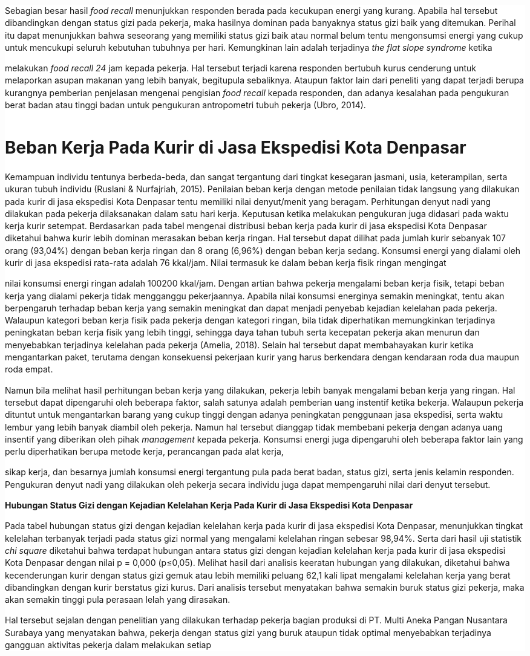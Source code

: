 <p><span class="font4">Sebagian besar hasil </span><span class="font4" style="font-style:italic;">food recall </span><span class="font4">menunjukkan responden berada pada kecukupan energi yang kurang. Apabila hal tersebut dibandingkan dengan status gizi pada pekerja, maka hasilnya dominan pada banyaknya status gizi baik yang ditemukan. Perihal itu dapat menunjukkan bahwa seseorang yang memiliki status gizi baik atau normal belum tentu mengonsumsi energi yang cukup untuk mencukupi seluruh kebutuhan tubuhnya per hari. Kemungkinan lain adalah terjadinya </span><span class="font4" style="font-style:italic;">the flat slope syndrome</span><span class="font4"> ketika</span></p>
<p><span class="font4">melakukan </span><span class="font4" style="font-style:italic;">food recall 24</span><span class="font4"> jam kepada pekerja. Hal tersebut terjadi karena responden bertubuh kurus cenderung untuk melaporkan asupan makanan yang lebih banyak, begitupula sebaliknya. Ataupun faktor lain dari peneliti yang dapat terjadi berupa kurangnya pemberian penjelasan mengenai pengisian </span><span class="font4" style="font-style:italic;">food recall </span><span class="font4">kepada responden, dan adanya kesalahan pada pengukuran berat badan atau tinggi badan untuk pengukuran antropometri tubuh pekerja (Ubro, 2014).</span></p>
<h1><a name="bookmark12"></a><span class="font4" style="font-weight:bold;"><a name="bookmark13"></a>Beban Kerja Pada Kurir di Jasa Ekspedisi Kota Denpasar</span></h1>
<p><span class="font4">Kemampuan individu tentunya berbeda-beda, dan sangat tergantung dari tingkat kesegaran jasmani, usia, keterampilan, serta ukuran tubuh individu (Ruslani &amp;&nbsp;Nurfajriah, 2015). Penilaian beban kerja dengan metode penilaian tidak langsung yang dilakukan pada kurir di jasa ekspedisi Kota Denpasar tentu memiliki nilai denyut/menit yang beragam. Perhitungan denyut nadi yang dilakukan pada pekerja dilaksanakan dalam satu hari kerja. Keputusan ketika melakukan pengukuran juga didasari pada waktu kerja kurir setempat. Berdasarkan pada tabel mengenai distribusi beban kerja pada kurir di jasa ekspedisi Kota Denpasar diketahui bahwa kurir lebih dominan merasakan beban kerja ringan. Hal tersebut dapat dilihat pada jumlah kurir sebanyak 107 orang (93,04%) dengan beban kerja ringan dan 8 orang (6,96%) dengan beban kerja sedang. Konsumsi energi yang dialami oleh kurir di jasa ekspedisi rata-rata adalah 76 kkal/jam. Nilai termasuk ke dalam beban kerja fisik ringan mengingat</span></p>
<p><span class="font4">nilai konsumsi energi ringan adalah 100200 kkal/jam. Dengan artian bahwa pekerja mengalami beban kerja fisik, tetapi beban kerja yang dialami pekerja tidak mengganggu pekerjaannya. Apabila nilai konsumsi energinya semakin meningkat, tentu akan berpengaruh terhadap beban kerja yang semakin meningkat dan dapat menjadi penyebab kejadian kelelahan pada pekerja. Walaupun kategori beban kerja fisik pada pekerja dengan kategori ringan, bila tidak diperhatikan memungkinkan terjadinya peningkatan beban kerja fisik yang lebih tinggi, sehingga daya tahan tubuh serta kecepatan pekerja akan menurun dan menyebabkan terjadinya kelelahan pada pekerja (Amelia, 2018). Selain hal tersebut dapat membahayakan kurir ketika mengantarkan paket, terutama dengan konsekuensi pekerjaan kurir yang harus berkendara dengan kendaraan roda dua maupun roda empat.</span></p>
<p><span class="font4">Namun bila melihat hasil perhitungan beban kerja yang dilakukan, pekerja lebih banyak mengalami beban kerja yang ringan. Hal tersebut dapat dipengaruhi oleh beberapa faktor, salah satunya adalah pemberian uang instentif ketika bekerja. Walaupun pekerja dituntut untuk mengantarkan barang yang cukup tinggi dengan adanya peningkatan penggunaan jasa ekspedisi, serta waktu lembur yang lebih banyak diambil oleh pekerja. Namun hal tersebut dianggap tidak membebani pekerja dengan adanya uang insentif yang diberikan oleh pihak </span><span class="font4" style="font-style:italic;">management</span><span class="font4"> kepada pekerja. Konsumsi energi juga dipengaruhi oleh beberapa faktor lain yang perlu diperhatikan berupa metode kerja, perancangan pada alat kerja,</span></p>
<p><span class="font4">sikap kerja, dan besarnya jumlah konsumsi energi tergantung pula pada berat badan, status gizi, serta jenis kelamin responden. Pengukuran denyut nadi yang dilakukan oleh pekerja secara individu juga dapat mempengaruhi nilai dari denyut tersebut.</span></p>
<p><span class="font4" style="font-weight:bold;">Hubungan Status Gizi dengan Kejadian Kelelahan Kerja Pada Kurir di Jasa Ekspedisi Kota Denpasar</span></p>
<p><span class="font4">Pada tabel hubungan status gizi dengan kejadian kelelahan kerja pada kurir di jasa ekspedisi Kota Denpasar, menunjukkan tingkat kelelahan terbanyak terjadi pada status gizi normal yang mengalami kelelahan ringan sebesar 98,94%. Serta dari hasil uji statistik </span><span class="font4" style="font-style:italic;">chi square</span><span class="font4"> diketahui bahwa terdapat hubungan antara status gizi dengan kejadian kelelahan kerja pada kurir di jasa ekspedisi Kota Denpasar dengan nilai p = 0,000 (p≤0,05). Melihat hasil dari analisis keeratan hubungan yang dilakukan, diketahui bahwa kecenderungan kurir dengan status gizi gemuk atau lebih memiliki peluang 62,1 kali lipat mengalami kelelahan kerja yang berat dibandingkan dengan kurir berstatus gizi kurus. Dari analisis tersebut menyatakan bahwa semakin buruk status gizi pekerja, maka akan semakin tinggi pula perasaan lelah yang dirasakan.</span></p>
<p><span class="font4">Hal tersebut sejalan dengan penelitian yang dilakukan terhadap pekerja bagian produksi di PT. Multi Aneka Pangan Nusantara Surabaya yang menyatakan bahwa, pekerja dengan status gizi yang buruk ataupun tidak optimal menyebabkan terjadinya gangguan aktivitas pekerja dalam melakukan setiap</span></p>